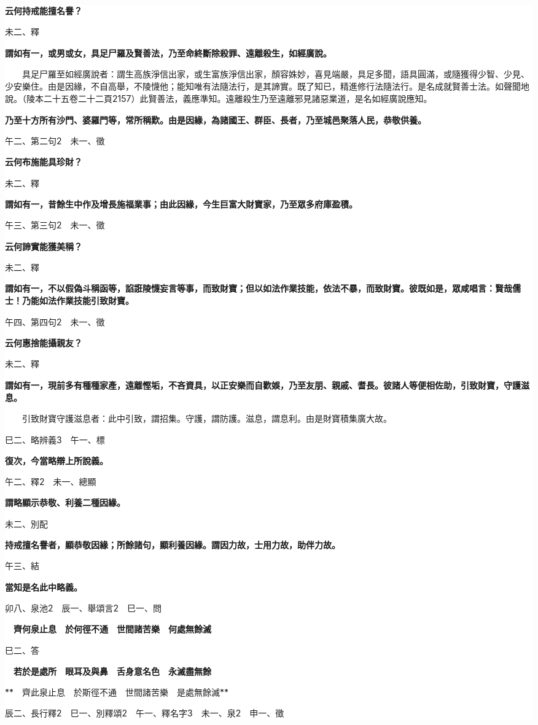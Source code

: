 **云何持戒能擅名譽？**

未二、釋

**謂如有一，或男或女，具足尸羅及賢善法，乃至命終斷除殺罪、遠離殺生，如經廣說。**

　　具足尸羅至如經廣說者：謂生高族淨信出家，或生富族淨信出家，顏容姝妙，喜見端嚴，具足多聞，語具圓滿，或隨獲得少智、少見、少安樂住。由是因緣，不自高舉，不陵懱他；能知唯有法隨法行，是其諦實。既了知已，精進修行法隨法行。是名成就賢善士法。如聲聞地說。（陵本二十五卷二十二頁2157）此賢善法，義應準知。遠離殺生乃至遠離邪見諸惡業道，是名如經廣說應知。

**乃至十方所有沙門、婆羅門等，常所稱歎。由是因緣，為諸國王、群臣、長者，乃至城邑聚落人民，恭敬供養。**

午二、第二句2　未一、徵

**云何布施能具珍財？**

未二、釋

**謂如有一，昔餘生中作及增長施福業事；由此因緣，今生巨富大財寶家，乃至眾多府庫盈積。**

午三、第三句2　未一、徵

**云何諦實能獲美稱？**

未二、釋

**謂如有一，不以假偽斗稱函等，諂誑陵懱妄言等事，而致財寶；但以如法作業技能，依法不暴，而致財寶。彼既如是，眾咸唱言：賢哉儒士！乃能如法作業技能引致財寶。**

午四、第四句2　未一、徵

**云何惠捨能攝親友？**

未二、釋

**謂如有一，現前多有種種家產，遠離慳垢，不吝資具，以正安樂而自歡娛，乃至友朋、親戚、耆長。彼諸人等便相佐助，引致財寶，守護滋息。**

　　引致財寶守護滋息者：此中引致，謂招集。守護，謂防護。滋息，謂息利。由是財寶積集廣大故。

巳二、略辨義3　午一、標

**復次，今當略辯上所說義。**

午二、釋2　未一、總顯

**謂略顯示恭敬、利養二種因緣。**

未二、別配

**持戒擅名譽者，顯恭敬因緣；所餘諸句，顯利養因緣。謂因力故，士用力故，助伴力故。**

午三、結

**當知是名此中略義。**

卯八、泉池2　辰一、舉頌言2　巳一、問

　**齊何泉止息　於何徑不通　世間諸苦樂　何處無餘滅**

巳二、答

　**若於是處所　眼耳及與鼻　舌身意名色　永滅盡無餘**

**　齊此泉止息　於斯徑不通　世間諸苦樂　是處無餘滅**

辰二、長行釋2　巳一、別釋頌2　午一、釋名字3　未一、泉2　申一、徵
